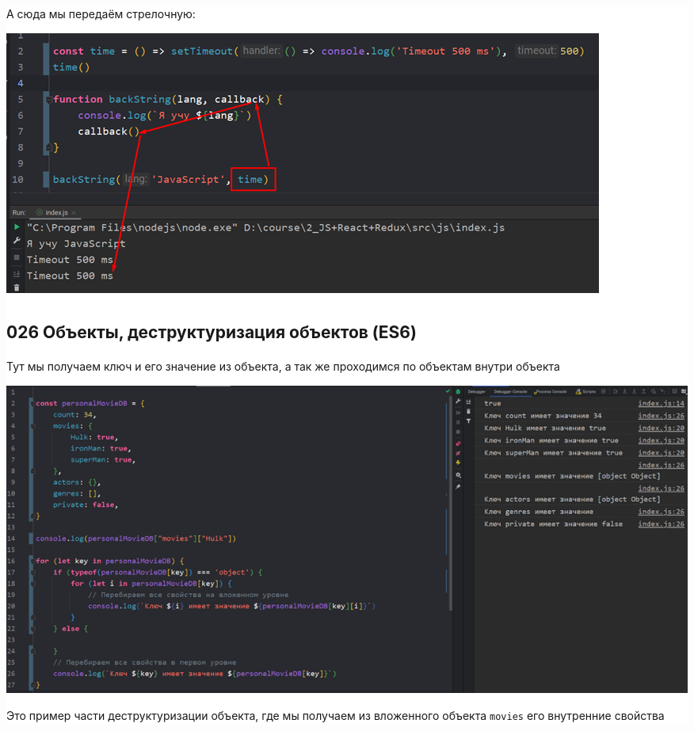 А сюда мы передаём стрелочную:

![](_png/a96c15b36f3d8d4f7d20a2e9f6527b03.png)


## 026 Объекты, деструктуризация объектов (ES6)

Тут мы получаем ключ и его значение из объекта, а так же проходимся по объектам внутри объекта

![](_png/a09ee1c38024cdf851e1970763a885ea.png)

Это пример части деструктуризации объекта, где мы получаем из вложенного объекта `movies` его внутренние свойства
